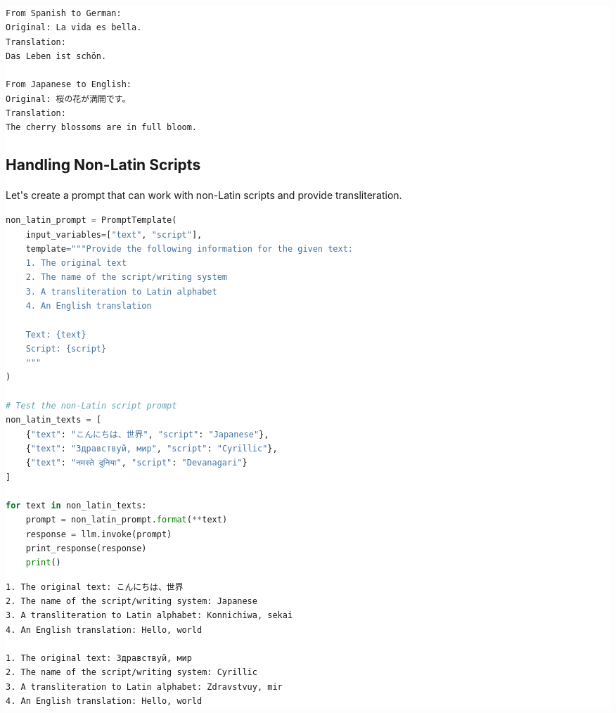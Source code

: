     From Spanish to German:
    Original: La vida es bella.
    Translation:
    Das Leben ist schön.
    
    From Japanese to English:
    Original: 桜の花が満開です。
    Translation:
    The cherry blossoms are in full bloom.
    
    

## Handling Non-Latin Scripts

Let's create a prompt that can work with non-Latin scripts and provide transliteration.


```python
non_latin_prompt = PromptTemplate(
    input_variables=["text", "script"],
    template="""Provide the following information for the given text:
    1. The original text
    2. The name of the script/writing system
    3. A transliteration to Latin alphabet
    4. An English translation
    
    Text: {text}
    Script: {script}
    """
)

# Test the non-Latin script prompt
non_latin_texts = [
    {"text": "こんにちは、世界", "script": "Japanese"},
    {"text": "Здравствуй, мир", "script": "Cyrillic"},
    {"text": "नमस्ते दुनिया", "script": "Devanagari"}
]

for text in non_latin_texts:
    prompt = non_latin_prompt.format(**text)
    response = llm.invoke(prompt)
    print_response(response)
    print()
```

    1. The original text: こんにちは、世界  
    2. The name of the script/writing system: Japanese  
    3. A transliteration to Latin alphabet: Konnichiwa, sekai  
    4. An English translation: Hello, world
    
    1. The original text: Здравствуй, мир
    2. The name of the script/writing system: Cyrillic
    3. A transliteration to Latin alphabet: Zdravstvuy, mir
    4. An English translation: Hello, world
    